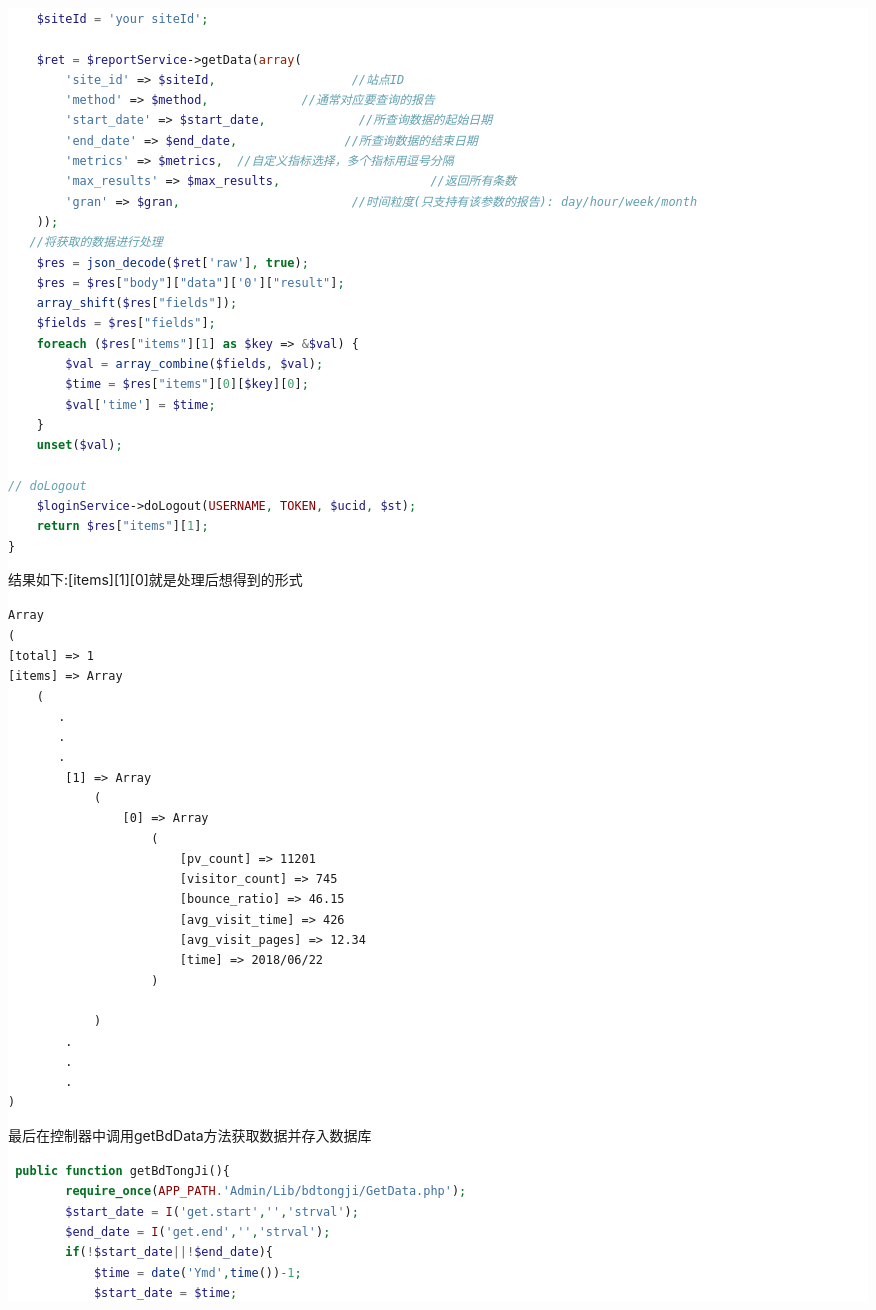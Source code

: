 ```php
    $siteId = 'your siteId';
    
    $ret = $reportService->getData(array(
        'site_id' => $siteId,                   //站点ID
        'method' => $method,             //通常对应要查询的报告
        'start_date' => $start_date,             //所查询数据的起始日期
        'end_date' => $end_date,               //所查询数据的结束日期
        'metrics' => $metrics,  //自定义指标选择，多个指标用逗号分隔
        'max_results' => $max_results,                     //返回所有条数
        'gran' => $gran,                        //时间粒度(只支持有该参数的报告): day/hour/week/month
    ));
   //将获取的数据进行处理
    $res = json_decode($ret['raw'], true);
    $res = $res["body"]["data"]['0']["result"];
    array_shift($res["fields"]);
    $fields = $res["fields"];
    foreach ($res["items"][1] as $key => &$val) {
        $val = array_combine($fields, $val);
        $time = $res["items"][0][$key][0];
        $val['time'] = $time;
    }
    unset($val);

// doLogout
    $loginService->doLogout(USERNAME, TOKEN, $ucid, $st);
    return $res["items"][1];
}
```
结果如下:[items][1][0]就是处理后想得到的形式  

    Array
    (
    [total] => 1
    [items] => Array
        (
           .
           .
           .
            [1] => Array
                (
                    [0] => Array
                        (
                            [pv_count] => 11201
                            [visitor_count] => 745
                            [bounce_ratio] => 46.15
                            [avg_visit_time] => 426
                            [avg_visit_pages] => 12.34
                            [time] => 2018/06/22
                        )

                )
            .
            .
            .
    )            
最后在控制器中调用getBdData方法获取数据并存入数据库
```php
 public function getBdTongJi(){
        require_once(APP_PATH.'Admin/Lib/bdtongji/GetData.php');
        $start_date = I('get.start','','strval');
        $end_date = I('get.end','','strval');
        if(!$start_date||!$end_date){
            $time = date('Ymd',time())-1;
            $start_date = $time;
```